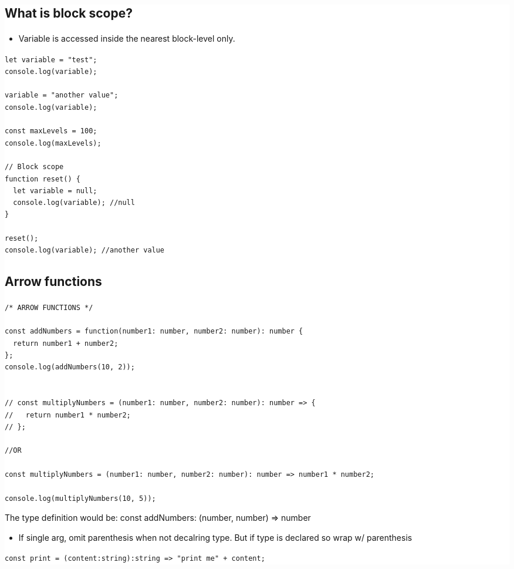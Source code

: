 
## What is block scope?
- Variable is accessed inside the nearest block-level only.

```
let variable = "test";
console.log(variable);

variable = "another value";
console.log(variable);

const maxLevels = 100;
console.log(maxLevels);

// Block scope
function reset() {
  let variable = null;
  console.log(variable); //null
}

reset();
console.log(variable); //another value
```


## Arrow functions

```
/* ARROW FUNCTIONS */

const addNumbers = function(number1: number, number2: number): number {
  return number1 + number2;
};
console.log(addNumbers(10, 2));


// const multiplyNumbers = (number1: number, number2: number): number => {
//   return number1 * number2;
// };

//OR

const multiplyNumbers = (number1: number, number2: number): number => number1 * number2;

console.log(multiplyNumbers(10, 5));
```

The type definition would be: const addNumbers: (number, number) => number 

- If single arg, omit parenthesis when not decalring type. But if type is declared so wrap w/ parenthesis

```
const print = (content:string):string => "print me" + content;
```

